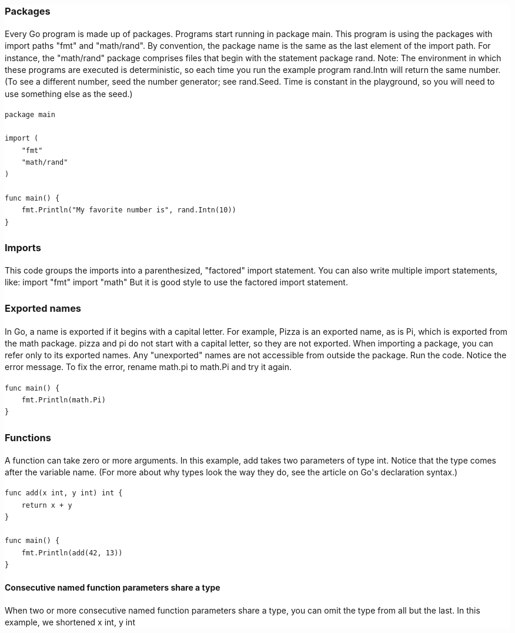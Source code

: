 ### Packages
Every Go program is made up of packages.
Programs start running in package main.
This program is using the packages with import paths "fmt" and "math/rand".
By convention, the package name is the same as the last element of the import path. For instance, the "math/rand" package comprises files that begin with the statement package rand.
Note: The environment in which these programs are executed is deterministic, so each time you run the example program rand.Intn will return the same number.
(To see a different number, seed the number generator; see rand.Seed. Time is constant in the playground, so you will need to use something else as the seed.)

```
package main

import (
    "fmt"
    "math/rand"
)

func main() {
    fmt.Println("My favorite number is", rand.Intn(10))
}
```
### Imports
This code groups the imports into a parenthesized, "factored" import statement.
You can also write multiple import statements, like:
    import "fmt"
    import "math"
But it is good style to use the factored import statement.

### Exported names
In Go, a name is exported if it begins with a capital letter. For example, Pizza is an exported name, as is Pi, which is exported from the math package.
pizza and pi do not start with a capital letter, so they are not exported.
When importing a package, you can refer only to its exported names. Any "unexported" names are not accessible from outside the package.
Run the code. Notice the error message.
To fix the error, rename math.pi to math.Pi and try it again.
```
func main() {
    fmt.Println(math.Pi)
}
```
### Functions
A function can take zero or more arguments.
In this example, add takes two parameters of type int.
Notice that the type comes after the variable name.
(For more about why types look the way they do, see the article on Go's declaration syntax.)

```
func add(x int, y int) int {
	return x + y
}

func main() {
	fmt.Println(add(42, 13))
}
```
#### Consecutive named function parameters share a type
When two or more consecutive named function parameters share a type, you can omit the type from all but the last.
In this example, we shortened
    x int, y int